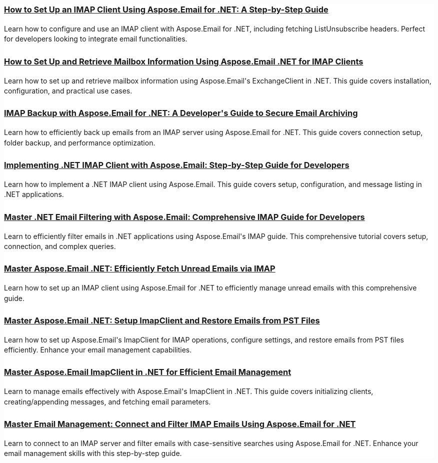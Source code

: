 ### [How to Set Up an IMAP Client Using Aspose.Email for .NET&#58; A Step-by-Step Guide](./setting-up-imap-client-aspose-email-net/)
Learn how to configure and use an IMAP client with Aspose.Email for .NET, including fetching ListUnsubscribe headers. Perfect for developers looking to integrate email functionalities.

### [How to Set Up and Retrieve Mailbox Information Using Aspose.Email .NET for IMAP Clients](./setup-retrieve-mailbox-aspose-email-net/)
Learn how to set up and retrieve mailbox information using Aspose.Email's ExchangeClient in .NET. This guide covers installation, configuration, and practical use cases.

### [IMAP Backup with Aspose.Email for .NET&#58; A Developer's Guide to Secure Email Archiving](./imap-backup-aspose-email-net-guide/)
Learn how to efficiently back up emails from an IMAP server using Aspose.Email for .NET. This guide covers connection setup, folder backup, and performance optimization.

### [Implementing .NET IMAP Client with Aspose.Email&#58; Step-by-Step Guide for Developers](./implement-dotnet-imap-client-aspose-email-guide/)
Learn how to implement a .NET IMAP client using Aspose.Email. This guide covers setup, configuration, and message listing in .NET applications.

### [Master .NET Email Filtering with Aspose.Email&#58; Comprehensive IMAP Guide for Developers](./net-email-filtering-aspose-email-imap-guide/)
Learn to efficiently filter emails in .NET applications using Aspose.Email's IMAP guide. This comprehensive tutorial covers setup, connection, and complex queries.

### [Master Aspose.Email .NET&#58; Efficiently Fetch Unread Emails via IMAP](./aspose-email-dotnet-imap-client-unread-emails/)
Learn how to set up an IMAP client using Aspose.Email for .NET to efficiently manage unread emails with this comprehensive guide.

### [Master Aspose.Email .NET&#58; Setup ImapClient and Restore Emails from PST Files](./aspose-email-net-setup-ImapClient-restore-emails/)
Learn how to set up Aspose.Email's ImapClient for IMAP operations, configure settings, and restore emails from PST files efficiently. Enhance your email management capabilities.

### [Master Aspose.Email ImapClient in .NET for Efficient Email Management](./master-aspose-email-ImapClient-net-email-management/)
Learn to manage emails effectively with Aspose.Email's ImapClient in .NET. This guide covers initializing clients, creating/appending messages, and fetching email parameters.

### [Master Email Management&#58; Connect and Filter IMAP Emails Using Aspose.Email for .NET](./master-email-management-imap-aspose-email-net/)
Learn to connect to an IMAP server and filter emails with case-sensitive searches using Aspose.Email for .NET. Enhance your email management skills with this step-by-step guide.
